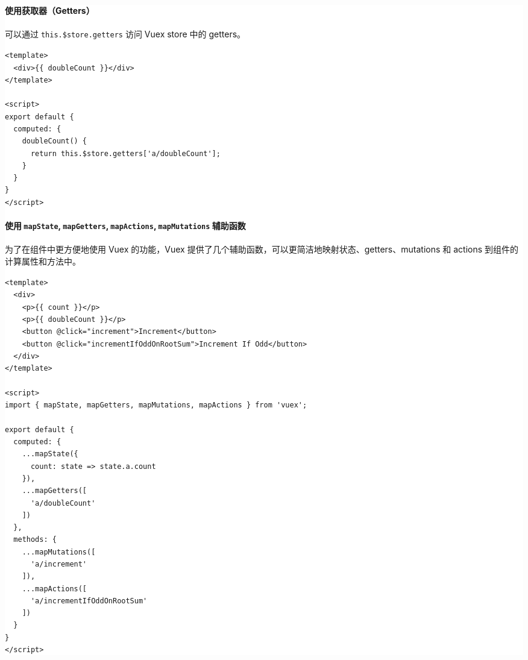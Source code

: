 #### 使用获取器（Getters）

可以通过 `this.$store.getters` 访问 Vuex store 中的 getters。

```vue
<template>
  <div>{{ doubleCount }}</div>
</template>

<script>
export default {
  computed: {
    doubleCount() {
      return this.$store.getters['a/doubleCount'];
    }
  }
}
</script>
```

#### 使用 `mapState`, `mapGetters`, `mapActions`, `mapMutations` 辅助函数

为了在组件中更方便地使用 Vuex 的功能，Vuex 提供了几个辅助函数，可以更简洁地映射状态、getters、mutations 和 actions 到组件的计算属性和方法中。

```vue
<template>
  <div>
    <p>{{ count }}</p>
    <p>{{ doubleCount }}</p>
    <button @click="increment">Increment</button>
    <button @click="incrementIfOddOnRootSum">Increment If Odd</button>
  </div>
</template>

<script>
import { mapState, mapGetters, mapMutations, mapActions } from 'vuex';

export default {
  computed: {
    ...mapState({
      count: state => state.a.count
    }),
    ...mapGetters([
      'a/doubleCount'
    ])
  },
  methods: {
    ...mapMutations([
      'a/increment'
    ]),
    ...mapActions([
      'a/incrementIfOddOnRootSum'
    ])
  }
}
</script>
```
